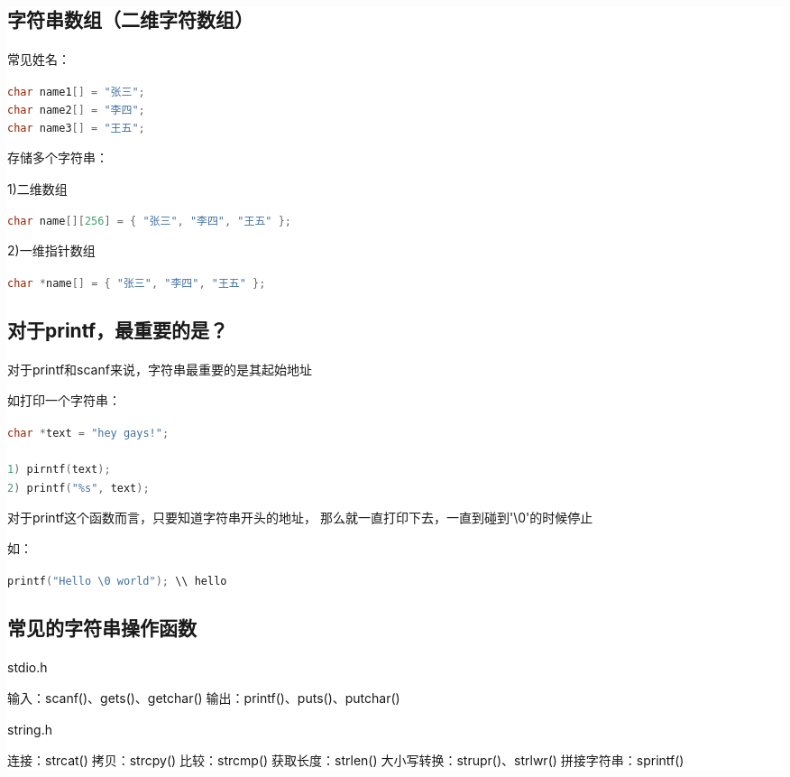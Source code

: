 
<h2>字符串数组（二维字符数组）</h2>

常见姓名：

```cpp
char name1[] = "张三";
char name2[] = "李四";
char name3[] = "王五";
```

存储多个字符串：

1)二维数组

```cpp
char name[][256] = { "张三", "李四", "王五" };
```

2)一维指针数组

```cpp
char *name[] = { "张三", "李四", "王五" };
```


<h2>对于printf，最重要的是？</h2>

对于printf和scanf来说，字符串最重要的是其起始地址

如打印一个字符串：

```cpp
char *text = "hey gays!";

1) pirntf(text);
2) printf("%s", text);
```

对于printf这个函数而言，只要知道字符串开头的地址，
那么就一直打印下去，一直到碰到'\0'的时候停止

如：

```cpp
printf("Hello \0 world"); \\ hello 
```


<h2>常见的字符串操作函数</h2>

stdio.h

输入：scanf()、gets()、getchar()
输出：printf()、puts()、putchar()

string.h

连接：strcat()
拷贝：strcpy()
比较：strcmp()
获取长度：strlen()
大小写转换：strupr()、strlwr()
拼接字符串：sprintf()
